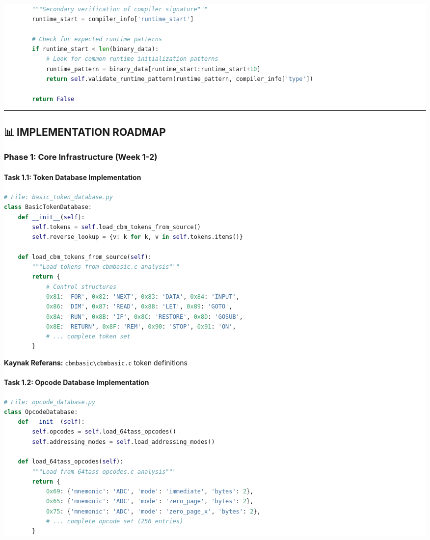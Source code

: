 ```python
        """Secondary verification of compiler signature"""
        runtime_start = compiler_info['runtime_start']
        
        # Check for expected runtime patterns
        if runtime_start < len(binary_data):
            # Look for common runtime initialization patterns
            runtime_pattern = binary_data[runtime_start:runtime_start+10]
            return self.validate_runtime_pattern(runtime_pattern, compiler_info['type'])
        
        return False
```

---

## 📊 **IMPLEMENTATION ROADMAP**

### **Phase 1: Core Infrastructure (Week 1-2)**

#### **Task 1.1: Token Database Implementation**
```python
# File: basic_token_database.py
class BasicTokenDatabase:
    def __init__(self):
        self.tokens = self.load_cbm_tokens_from_source()
        self.reverse_lookup = {v: k for k, v in self.tokens.items()}
    
    def load_cbm_tokens_from_source(self):
        """Load tokens from cbmbasic.c analysis"""
        return {
            # Control structures
            0x81: 'FOR', 0x82: 'NEXT', 0x83: 'DATA', 0x84: 'INPUT',
            0x86: 'DIM', 0x87: 'READ', 0x88: 'LET', 0x89: 'GOTO',
            0x8A: 'RUN', 0x8B: 'IF', 0x8C: 'RESTORE', 0x8D: 'GOSUB',
            0x8E: 'RETURN', 0x8F: 'REM', 0x90: 'STOP', 0x91: 'ON',
            # ... complete token set
        }
```

**Kaynak Referans:** `cbmbasic\cbmbasic.c` token definitions

#### **Task 1.2: Opcode Database Implementation**  
```python
# File: opcode_database.py
class OpcodeDatabase:
    def __init__(self):
        self.opcodes = self.load_64tass_opcodes()
        self.addressing_modes = self.load_addressing_modes()
    
    def load_64tass_opcodes(self):
        """Load from 64tass opcodes.c analysis"""
        return {
            0x69: {'mnemonic': 'ADC', 'mode': 'immediate', 'bytes': 2},
            0x65: {'mnemonic': 'ADC', 'mode': 'zero_page', 'bytes': 2},
            0x75: {'mnemonic': 'ADC', 'mode': 'zero_page_x', 'bytes': 2},
            # ... complete opcode set (256 entries)
        }
```
